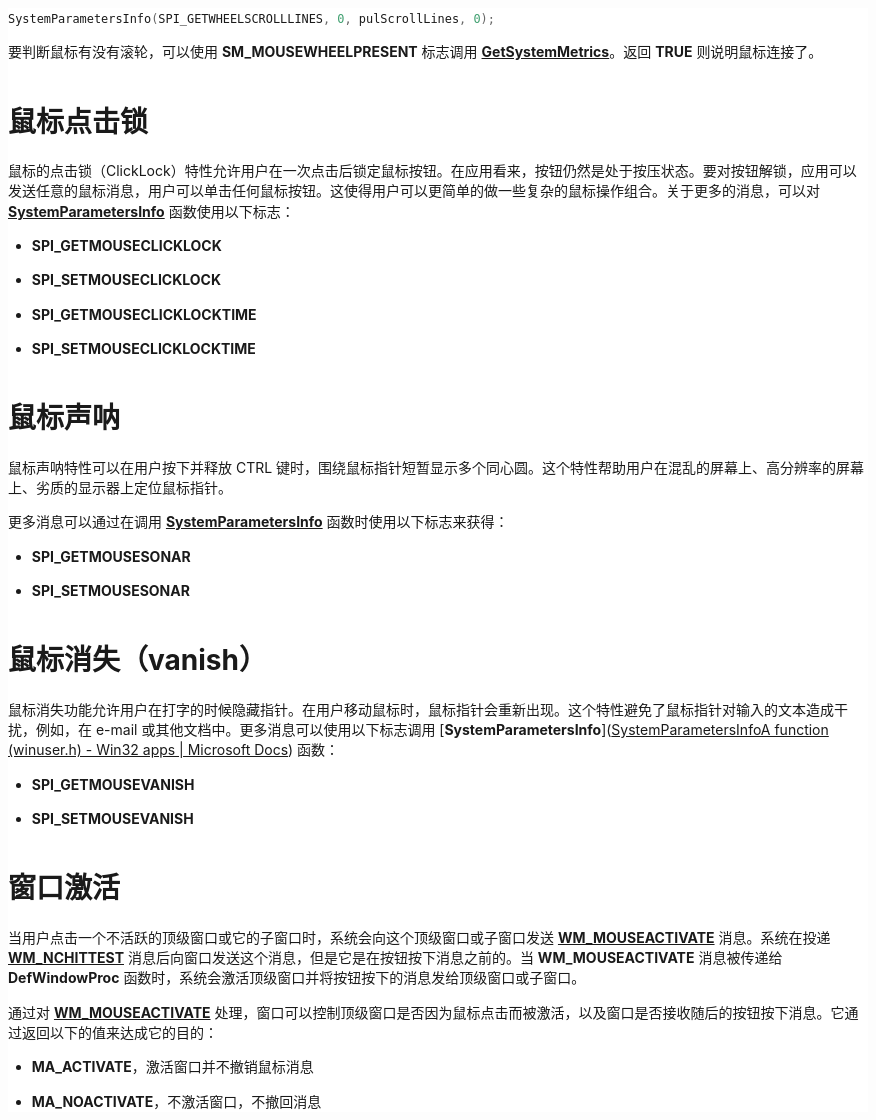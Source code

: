 ```c
SystemParametersInfo(SPI_GETWHEELSCROLLLINES, 0, pulScrollLines, 0);
```

要判断鼠标有没有滚轮，可以使用 **SM\_MOUSEWHEELPRESENT** 标志调用 [**GetSystemMetrics**](https://docs.microsoft.com/en-us/windows/desktop/api/winuser/nf-winuser-getsystemmetrics)。返回 **TRUE** 则说明鼠标连接了。

# 鼠标点击锁

鼠标的点击锁（ClickLock）特性允许用户在一次点击后锁定鼠标按钮。在应用看来，按钮仍然是处于按压状态。要对按钮解锁，应用可以发送任意的鼠标消息，用户可以单击任何鼠标按钮。这使得用户可以更简单的做一些复杂的鼠标操作组合。关于更多的消息，可以对 [**SystemParametersInfo**](https://docs.microsoft.com/en-us/windows/desktop/api/winuser/nf-winuser-systemparametersinfoa) 函数使用以下标志：

- **SPI_GETMOUSECLICKLOCK**

- **SPI_SETMOUSECLICKLOCK**

- **SPI_GETMOUSECLICKLOCKTIME**

- **SPI_SETMOUSECLICKLOCKTIME**

# 鼠标声呐

鼠标声呐特性可以在用户按下并释放 CTRL 键时，围绕鼠标指针短暂显示多个同心圆。这个特性帮助用户在混乱的屏幕上、高分辨率的屏幕上、劣质的显示器上定位鼠标指针。

更多消息可以通过在调用  [**SystemParametersInfo**](https://docs.microsoft.com/en-us/windows/desktop/api/winuser/nf-winuser-systemparametersinfoa) 函数时使用以下标志来获得：

- **SPI_GETMOUSESONAR**

- **SPI_SETMOUSESONAR**

# 鼠标消失（vanish）

鼠标消失功能允许用户在打字的时候隐藏指针。在用户移动鼠标时，鼠标指针会重新出现。这个特性避免了鼠标指针对输入的文本造成干扰，例如，在 e-mail 或其他文档中。更多消息可以使用以下标志调用 [**SystemParametersInfo**]([SystemParametersInfoA function (winuser.h) - Win32 apps | Microsoft Docs](https://docs.microsoft.com/en-us/windows/desktop/api/winuser/nf-winuser-systemparametersinfoa)) 函数：

- **SPI_GETMOUSEVANISH**

- **SPI_SETMOUSEVANISH**

# 窗口激活

当用户点击一个不活跃的顶级窗口或它的子窗口时，系统会向这个顶级窗口或子窗口发送 [**WM_MOUSEACTIVATE**](https://docs.microsoft.com/en-us/windows/win32/inputdev/wm-mouseactivate) 消息。系统在投递 [**WM_NCHITTEST**](https://docs.microsoft.com/en-us/windows/win32/inputdev/wm-nchittest) 消息后向窗口发送这个消息，但是它是在按钮按下消息之前的。当 **WM_MOUSEACTIVATE** 消息被传递给 **DefWindowProc** 函数时，系统会激活顶级窗口并将按钮按下的消息发给顶级窗口或子窗口。

通过对  [**WM_MOUSEACTIVATE**](https://docs.microsoft.com/en-us/windows/win32/inputdev/wm-mouseactivate) 处理，窗口可以控制顶级窗口是否因为鼠标点击而被激活，以及窗口是否接收随后的按钮按下消息。它通过返回以下的值来达成它的目的：

- **MA_ACTIVATE**，激活窗口并不撤销鼠标消息

- **MA_NOACTIVATE**，不激活窗口，不撤回消息
